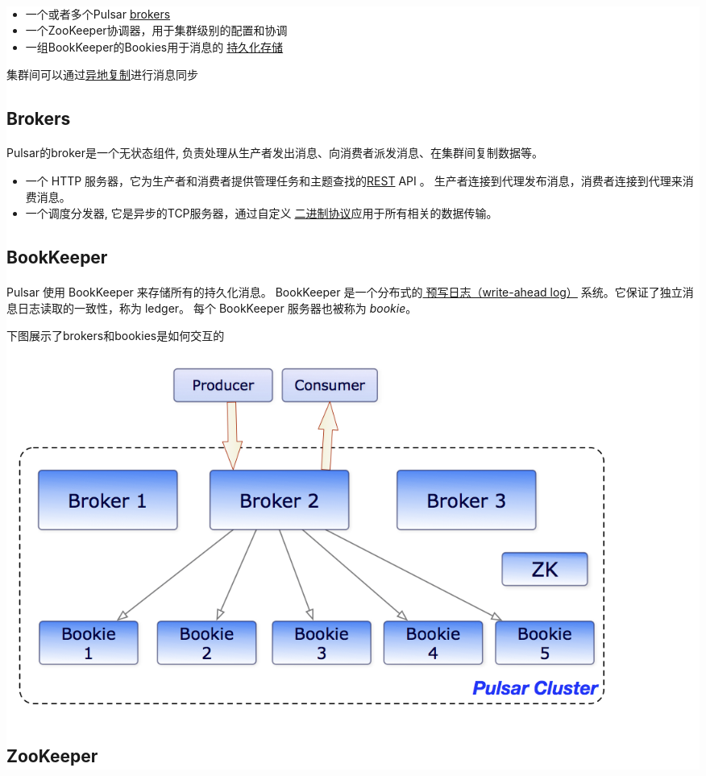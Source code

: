 - 一个或者多个Pulsar [brokers](https://pulsar.apache.org/docs/zh-CN/next/concepts-architecture-overview/#brokers)
- 一个ZooKeeper协调器，用于集群级别的配置和协调
- 一组BookKeeper的Bookies用于消息的 [持久化存储](https://pulsar.apache.org/docs/zh-CN/next/concepts-architecture-overview/#persistent-storage)

集群间可以通过[异地复制](https://pulsar.apache.org/docs/zh-CN/next/concepts-replication)进行消息同步

## Brokers

Pulsar的broker是一个无状态组件, 负责处理从生产者发出消息、向消费者派发消息、在集群间复制数据等。

- 一个 HTTP 服务器，它为生产者和消费者提供管理任务和主题查找的[REST](https://pulsar.incubator.apache.org/admin-rest-api#/) API 。 生产者连接到代理发布消息，消费者连接到代理来消费消息。
- 一个调度分发器, 它是异步的TCP服务器，通过自定义 [二进制协议](https://pulsar.apache.org/docs/zh-CN/next/develop-binary-protocol)应用于所有相关的数据传输。

## BookKeeper

Pulsar 使用 BookKeeper 来存储所有的持久化消息。 BookKeeper 是一个分布式的[ 预写日志（write-ahead log）](https://en.wikipedia.org/wiki/Write-ahead_logging) 系统。它保证了独立消息日志读取的一致性，称为 ledger。 每个 BookKeeper 服务器也被称为 *bookie*。

下图展示了brokers和bookies是如何交互的

<img src="broker-bookie.png" alt="Brokers和bookies" style="zoom:80%;" />

## ZooKeeper
